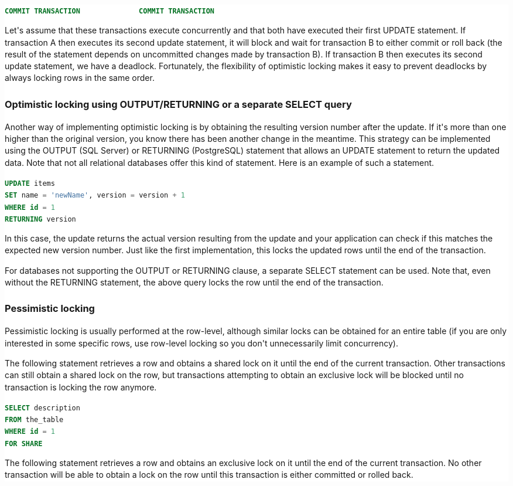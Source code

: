 ```sql
COMMIT TRANSACTION              COMMIT TRANSACTION
```

Let's assume that these transactions execute concurrently and that both have executed their first UPDATE statement. If transaction A then executes its second update statement, it will block and wait for transaction B to either commit or roll back (the result of the statement depends on uncommitted changes made by transaction B). If transaction B then executes its second update statement, we have a deadlock. Fortunately, the flexibility of optimistic locking makes it easy to prevent deadlocks by always locking rows in the same order.

### Optimistic locking using OUTPUT/RETURNING or a separate SELECT query

Another way of implementing optimistic locking is by obtaining the resulting version number after the update. If it's more than one higher than the original version, you know there has been another change in the meantime. This strategy can be implemented using the OUTPUT (SQL Server) or RETURNING (PostgreSQL) statement that allows an UPDATE statement to return the updated data. Note that not all relational databases offer this kind of statement. Here is an example of such a statement.

```sql
UPDATE items
SET name = 'newName', version = version + 1
WHERE id = 1
RETURNING version
```

In this case, the update returns the actual version resulting from the update and your application can check if this matches the expected new version number. Just like the first implementation, this locks the updated rows until the end of the transaction.

For databases not supporting the OUTPUT or RETURNING clause, a separate SELECT statement can be used. Note that, even without the RETURNING statement, the above query locks the row until the end of the transaction.

### Pessimistic locking

Pessimistic locking is usually performed at the row-level, although similar locks can be obtained for an entire table (if you are only interested in some specific rows, use row-level locking so you don't unnecessarily limit concurrency).

The following statement retrieves a row and obtains a shared lock on it until the end of the current transaction. Other transactions can still obtain a shared lock on the row, but transactions attempting to obtain an exclusive lock will be blocked until no transaction is locking the row anymore.

```sql
SELECT description
FROM the_table 
WHERE id = 1
FOR SHARE
```

The following statement retrieves a row and obtains an exclusive lock on it until the end of the current transaction. No other transaction will be able to obtain a lock on the row until this transaction is either committed or rolled back.
